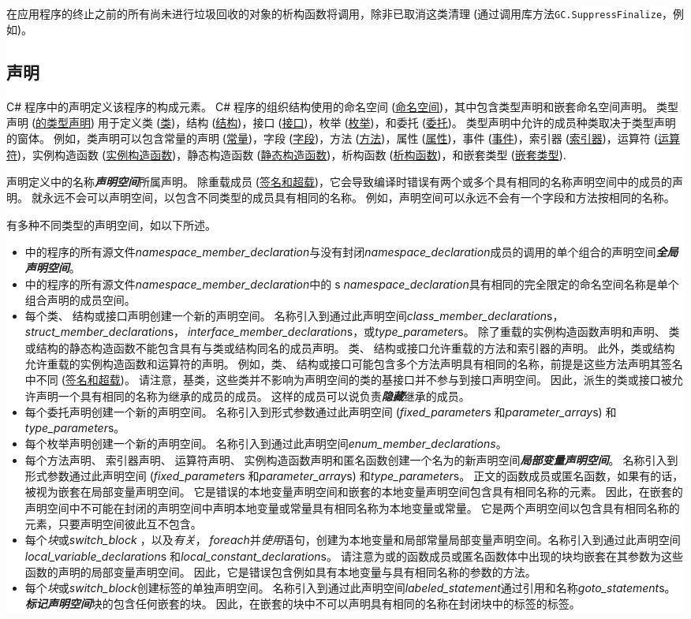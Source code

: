 在应用程序的终止之前的所有尚未进行垃圾回收的对象的析构函数将调用，除非已取消这类清理 (通过调用库方法`GC.SuppressFinalize`，例如)。

## 声明

C# 程序中的声明定义该程序的构成元素。 C# 程序的组织结构使用的命名空间 ([命名空间](https://docs.microsoft.com/zh-cn/dotnet/csharp/language-reference/language-specification/namespaces))，其中包含类型声明和嵌套命名空间声明。 类型声明 ([的类型声明](https://docs.microsoft.com/zh-cn/dotnet/csharp/language-reference/language-specification/namespaces#type-declarations)) 用于定义类 ([类](https://docs.microsoft.com/zh-cn/dotnet/csharp/language-reference/language-specification/classes))，结构 ([结构](https://docs.microsoft.com/zh-cn/dotnet/csharp/language-reference/language-specification/structs))，接口 ([接口](https://docs.microsoft.com/zh-cn/dotnet/csharp/language-reference/language-specification/interfaces))，枚举 ([枚举](https://docs.microsoft.com/zh-cn/dotnet/csharp/language-reference/language-specification/enums))，和委托 ([委托](https://docs.microsoft.com/zh-cn/dotnet/csharp/language-reference/language-specification/delegates))。 类型声明中允许的成员种类取决于类型声明的窗体。 例如，类声明可以包含常量的声明 ([常量](https://docs.microsoft.com/zh-cn/dotnet/csharp/language-reference/language-specification/classes#constants))，字段 ([字段](https://docs.microsoft.com/zh-cn/dotnet/csharp/language-reference/language-specification/classes#fields))，方法 ([方法](https://docs.microsoft.com/zh-cn/dotnet/csharp/language-reference/language-specification/classes#methods))，属性 ([属性](https://docs.microsoft.com/zh-cn/dotnet/csharp/language-reference/language-specification/classes#properties))，事件 ([事件](https://docs.microsoft.com/zh-cn/dotnet/csharp/language-reference/language-specification/classes#events))，索引器 ([索引器](https://docs.microsoft.com/zh-cn/dotnet/csharp/language-reference/language-specification/classes#indexers))，运算符 ([运算符](https://docs.microsoft.com/zh-cn/dotnet/csharp/language-reference/language-specification/classes#operators))，实例构造函数 ([实例构造函数](https://docs.microsoft.com/zh-cn/dotnet/csharp/language-reference/language-specification/classes#instance-constructors))，静态构造函数 ([静态构造函数](https://docs.microsoft.com/zh-cn/dotnet/csharp/language-reference/language-specification/classes#static-constructors))，析构函数 ([析构函数](https://docs.microsoft.com/zh-cn/dotnet/csharp/language-reference/language-specification/classes#destructors))，和嵌套类型 ([嵌套类型](https://docs.microsoft.com/zh-cn/dotnet/csharp/language-reference/language-specification/classes#nested-types)).

声明定义中的名称***声明空间***所属声明。 除重载成员 ([签名和超载](https://docs.microsoft.com/zh-cn/dotnet/csharp/language-reference/language-specification/basic-concepts#signatures-and-overloading))，它会导致编译时错误有两个或多个具有相同的名称声明空间中的成员的声明。 就永远不会可以声明空间，以包含不同类型的成员具有相同的名称。 例如，声明空间可以永远不会有一个字段和方法按相同的名称。

有多种不同类型的声明空间，如以下所述。

- 中的程序的所有源文件*namespace_member_declaration*与没有封闭*namespace_declaration*成员的调用的单个组合的声明空间***全局声明空间***。
- 中的程序的所有源文件*namespace_member_declaration*中的 s *namespace_declaration*具有相同的完全限定的命名空间名称是单个组合声明的成员空间。
- 每个类、 结构或接口声明创建一个新的声明空间。 名称引入到通过此声明空间*class_member_declaration*s， *struct_member_declaration*s， *interface_member_declaration*s，或*type_parameter*s。 除了重载的实例构造函数声明和声明、 类或结构的静态构造函数不能包含具有与类或结构同名的成员声明。 类、 结构或接口允许重载的方法和索引器的声明。 此外，类或结构允许重载的实例构造函数和运算符的声明。 例如，类、 结构或接口可能包含多个方法声明具有相同的名称，前提是这些方法声明其签名中不同 ([签名和超载](https://docs.microsoft.com/zh-cn/dotnet/csharp/language-reference/language-specification/basic-concepts#signatures-and-overloading))。 请注意，基类，这些类并不影响为声明空间的类的基接口并不参与到接口声明空间。 因此，派生的类或接口被允许声明一个具有相同的名称为继承的成员的成员。 这样的成员可以说负责***隐藏***继承的成员。
- 每个委托声明创建一个新的声明空间。 名称引入到形式参数通过此声明空间 (*fixed_parameter*s 和*parameter_array*s) 和*type_parameter*s。
- 每个枚举声明创建一个新的声明空间。 名称引入到通过此声明空间*enum_member_declarations*。
- 每个方法声明、 索引器声明、 运算符声明、 实例构造函数声明和匿名函数创建一个名为的新声明空间***局部变量声明空间***。 名称引入到形式参数通过此声明空间 (*fixed_parameter*s 和*parameter_array*s) 和*type_parameter*s。 正文的函数成员或匿名函数，如果有的话，被视为嵌套在局部变量声明空间。 它是错误的本地变量声明空间和嵌套的本地变量声明空间包含具有相同名称的元素。 因此，在嵌套的声明空间中不可能在封闭的声明空间中声明本地变量或常量具有相同名称为本地变量或常量。 它是两个声明空间以包含具有相同名称的元素，只要声明空间彼此互不包含。
- 每个*块*或*switch_block* ，以及*有关*， *foreach*并*使用*语句，创建为本地变量和局部常量局部变量声明空间。名称引入到通过此声明空间*local_variable_declaration*s 和*local_constant_declaration*s。 请注意为或的函数成员或匿名函数体中出现的块均嵌套在其参数为这些函数的声明的局部变量声明空间。 因此，它是错误包含例如具有本地变量与具有相同名称的参数的方法。
- 每个*块*或*switch_block*创建标签的单独声明空间。 名称引入到通过此声明空间*labeled_statement*通过引用和名称*goto_statement*s。 ***标记声明空间***块的包含任何嵌套的块。 因此，在嵌套的块中不可以声明具有相同的名称在封闭块中的标签的标签。
